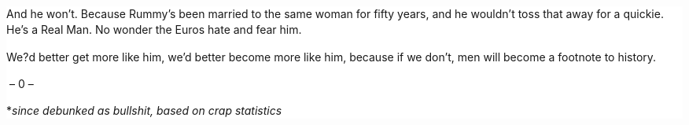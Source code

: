 And he won’t. Because Rummy’s been married to the same woman for fifty years, and he wouldn’t toss that away for a quickie. He’s a Real Man. No wonder the Euros hate and fear him.

We?d better get more like him, we’d better become more like him, because if we don’t, men will become a footnote to history.

 – 0 –

*_since debunked as bullshit, based on crap statistics_